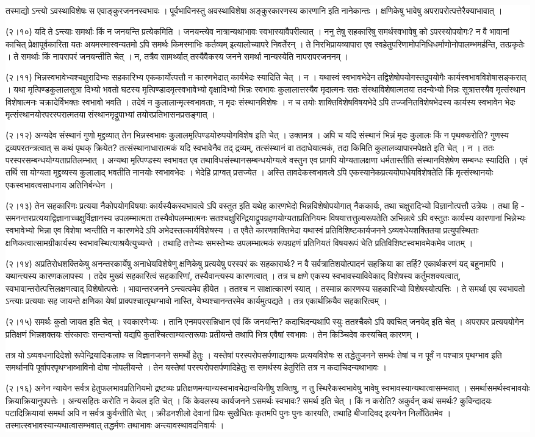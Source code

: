 तस्माद्यो ऽन्त्यो ऽवस्थाविशेषः स एवाङ्कुरजननस्वभावः । पूर्वभाविनस्तु अवस्थाविशेषा अङ्कुरकारणस्य कारणानि इति नानेकान्तः । क्षणिकेषु भावेषु अपरापरोत्पत्तेरैक्याभावात् ।  
  
(२।१०) यदि ते ऽन्त्याः समर्थाः किं न जनयन्ति प्रत्येकमिति । जनयन्त्येव नात्रान्यथाभावः स्वभास्यावैपरीत्यात् । ननु तेषु सहकारिषु समर्थस्वभावेषु को ऽपरस्योपयोगः? न वै भावानां काचित् प्रेक्षापूर्वकारिता यतः अयमस्मास्वन्यतमो ऽपि समर्थः किमस्माभिः कर्तव्यम् इत्यालोच्यापरे निवर्तेरन् । ते निरभिप्रायव्यापारा एव स्वहेतुपरिणामोपनिधिधर्माणोनोपालम्भमर्हन्ति, तत्प्रकृतेः ।  ते समर्थाः किं नापरापरं जनयन्तीति चेत् । न, तत्रैव सामर्थ्यात् तस्यैवैकस्य जनने समर्था नान्यस्येति नापरापरजननम् ।  
  
(२।११) भिन्नस्वभावेभ्यश्चक्षुरादिभ्यः सहकारिभ्य एककार्योत्पत्तौ न कारणभेदात् कार्यभेदः स्यादिति चेत् । न । यथास्वं स्वभावभेदेन तद्विशेषोपयोगस्तदुपयोगैः कार्यस्वभावविशेषासङ्करात् । यथा मृत्पिण्डकुलालसूत्रा दिभ्यो भवतो घटस्य मृत्पिण्डादमृत्स्वभावेभ्यो वृक्षादिभ्यो भिन्नः स्वभावः कुलालात्तस्यैव मृदात्मनः सतः संस्थाविशेषात्मतया तदन्येभ्यो भिन्नः सूत्रात्तस्यैव मृत्संस्थान विशेषात्मनः चक्रादेर्विभक्तः स्वभावो भवति । तदेवं न कुलालान्मृत्स्वभावताः, न मृदः संस्थानविशेषः । न च तयोः शाक्तिविशेषविषयभेदे ऽपि तज्जनितविशेषभेदस्य कार्यस्य स्वभावेन भेदः मृत्संस्थानयोरपरस्परात्मतया संस्थानमृद्रूपाभ्यां तयोरप्रतिभासनप्रसङ्गात् ।  
  
(२।१२) अन्यदेव संस्थानं गुणो मृद्द्रव्यात् तेन भिन्नस्वभावः कुलालमृत्पिण्डयोरुपयोगविशेष इति चेत् । उक्तमत्र । अपि च यदि संस्थानं भिन्नं मृदः कुलालः किं न पृथक्करोति? गुणस्य द्रव्यपरतन्त्रत्वात् स कथं पृथक् क्रियेत? तत्संस्थानाधारात्मकं यदि स्वभावेनैव तद् द्रव्यम्, तत्संस्थानं वा तदाधेयात्मकं, तदा किमिति कुलालव्यापारमपेक्षते इति चेत् । न । ततः परस्परसम्बन्धयोग्यताप्रतिलम्भात् । अन्यथा मृत्पिण्डस्य स्वभावत एव तथाविधसंस्थानसम्बन्धयोग्यत्वे वस्तुन एव प्रागपि योग्यतालक्षणा धर्मतास्तीति संस्थानविशेषेण सम्बन्धः स्यादिति । एवं तर्थि सा योग्यता मृद्द्रव्यस्य कुलालाद् भवतीति नानयोः स्वभावभेदः । भेदेहि प्राग्वत् प्रसज्येत । अस्ति तावदेकस्वभावत्वे ऽपि एकस्यानेकप्रत्ययोपाधेयविशेषतेति किं मृत्संस्थानयोः एकस्वभावत्वसाधनाय अतिनिर्बन्धेन ।  
  
(२।१३) तेन सहकारिणः प्रत्यया नैकोपयोगविषयाः कार्यस्यैकस्वभावत्वे ऽपि वस्तुत इति यथेह कारणभेदो भिन्नविशेषोपयोगात् नैककार्यः, तथा चक्षुरादिभ्यो विज्ञानोत्पत्तौ उत्रेयः । तथा हि - समनन्तरप्रत्ययाद्विज्ञानाच्चक्षुर्विज्ञानस्य उपलम्भात्मता तस्यैवोपलम्भात्मनः सतश्चक्षुरिन्द्रियाद्रूपग्रहणयोग्यताप्रतिनियमः विषयात्तत्तुल्यरूपतेति अभिन्नत्वे ऽपि वस्तुतः कार्यस्य कारणानां भिन्नेभ्यः स्वभावेभ्यो भिन्ना एव विशेषा भ्वन्तीति न कारणभेदे ऽपि अभेदस्तत्कार्यविशेषस्य । त एवैते कारणशक्तिभेदा यथास्वं प्रतिविशिष्टकार्यजनने ऽव्यवधेयशक्तितया प्रत्युपस्थिताः क्षणिकत्वात्सामग्रीकार्यस्य स्वभावस्थित्याश्रयैत्युच्यन्ते । तथाहि तत्तेभ्यः समस्तेभ्यः उपलम्भात्मकं रूपग्रहणं प्रतिनियतं विषयरूपं चेति प्रतिविशिष्टस्वभावमेकमेव जातम् ।  
  
(२।१४) अप्रतिरोधशक्तिकेषु अनन्तरकार्येषु अनाधेयविशेषेणु क्षणिकेषु प्रत्ययेषु परस्परं कः सहकारार्थः? न वै सर्वत्रातिशयोत्पादनं सहक्रिया का तर्हि? एकार्थकरणं यद् बहूनामपि । यथान्त्यस्य कारणकलापस्य । तदेव मुख्यं सहकारित्वं सहकारिणां, तस्यैवान्त्यस्य कारणत्वात् । तत्र च क्षणे एकस्य स्वभावस्याविवेकाद् विशेषस्य कर्तुमशक्यत्वात्, स्वभावान्तरोत्पत्तिलक्षणत्वाद् विशेषोत्पत्तेः । भावान्तरजनने ऽन्त्यत्वमेव हीयेत । ततश्च न साक्षात्कारणं स्यात् । तस्मान्न कारणस्य सहकारिभ्यो विशेषस्योत्पत्तिः । ते समर्था एव स्वभावतो ऽन्त्याः प्रत्ययाः सह जायन्ते क्षणिका येषां प्राक्पश्चात्पृथग्भावो नास्ति, येभ्यश्चानन्तरमेव कार्यमुत्पद्यते । तत्र एकार्थक्रियैव सहकारित्वम् ।  
  
(२।१५) समर्थः कुतो जायत इति चेत् । स्वकारणेभ्यः । तानि एनमपरसन्निधान एवं किं जनयन्ति? कदाचिदन्यथापि स्युः ततश्चैको ऽपि क्वचित् जनयेद् इति चेत् । अपरापर प्रत्यययोगेन प्रतिक्षणं भिन्नशक्तयः संस्काराः सन्तन्वन्तो यद्यपि कुतश्चित्साम्यात्सरूपाः प्रतीयन्ते तथापि भित्र एवैषां स्वभावः । तेन किञ्चिदेव कस्यचित् कारणम् ।  
  
तत्र यो ऽव्यवधनादिदेशो रूपेन्द्रियादिकलापः स विज्ञानजनने समर्थो हेतुः । यस्तेषां परस्परोपसर्पणाद्याश्रयः प्रत्ययविशेषः स तद्धेतुजनने समर्थः तेषां च न पूर्वं न पश्चात्र पृथग्भाव इति समर्थानपि पूर्वापरपृथग्भाव्भाविनो दोषा नोपलीयन्ते । तेन यस्तेषां परस्परोपसर्पणादिहेतुः स समर्थस्य हेतुरिति तत्र न कदाचिदन्यथाभावः ।  
  
(२।१६) अनेन न्यायेन सर्वत्र हेतुफलभावप्रतिनियमो द्रष्टव्यः प्रतिक्षणमन्यान्यस्वभावभेदान्वयिनीषु शक्तिषु, न तु स्थिरैकस्वभावेषु भावेषु स्वभावस्यान्यथात्वासम्भवात् । समर्थासमर्थस्वभावयोः क्रियाक्रियानुपपत्तेः । अन्यसहितः करोति न केवल इति चेत् । किं केवलस्य कार्यजनने ऽसमर्थः स्वभावः? समर्थ इति चेत् । किं न करोति? अकुर्वन् कथं समर्थः? कुविन्दादयः पटादिक्रियायां समर्था अपि न सर्वत्र कुर्वन्तीति चेत् । क्रीडनशीलो देवानां प्रियः सुखैधितः कृतमपि पुनः पुनः कारयति, तथाहि बीजादिवद् इत्यनेन निर्लोठितमेव । तस्मात्स्वभावस्यान्यथात्वासम्भवात् तद्धर्मणः तथाभावः अन्त्यावस्थावदनिवार्यः ।  
  